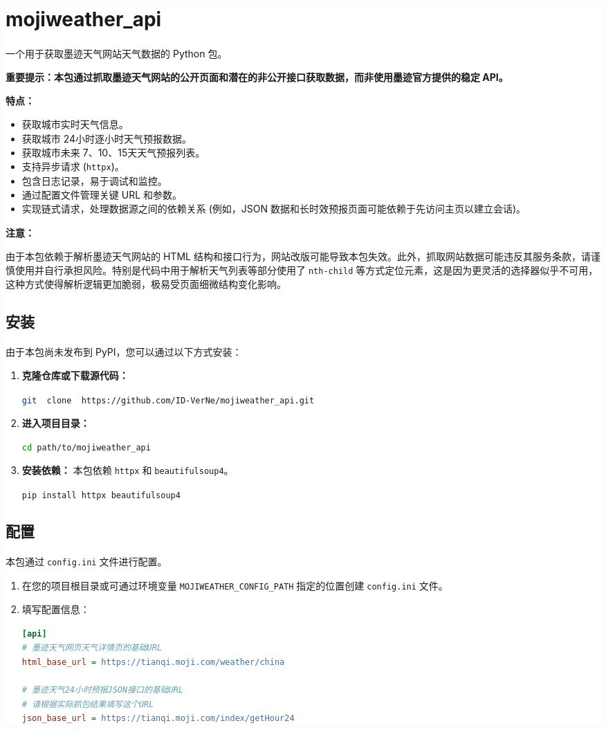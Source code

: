 # mojiweather_api

一个用于获取墨迹天气网站天气数据的 Python 包。

**重要提示：本包通过抓取墨迹天气网站的公开页面和潜在的非公开接口获取数据，而非使用墨迹官方提供的稳定 API。**

**特点：**

*   获取城市实时天气信息。
*   获取城市 24小时逐小时天气预报数据。
*   获取城市未来 7、10、15天天气预报列表。
*   支持异步请求 (`httpx`)。
*   包含日志记录，易于调试和监控。
*   通过配置文件管理关键 URL 和参数。
*   实现链式请求，处理数据源之间的依赖关系 (例如，JSON 数据和长时效预报页面可能依赖于先访问主页以建立会话)。

**注意：**

由于本包依赖于解析墨迹天气网站的 HTML 结构和接口行为，网站改版可能导致本包失效。此外，抓取网站数据可能违反其服务条款，请谨慎使用并自行承担风险。特别是代码中用于解析天气列表等部分使用了 `nth-child` 等方式定位元素，这是因为更灵活的选择器似乎不可用，这种方式使得解析逻辑更加脆弱，极易受页面细微结构变化影响。

## 安装

由于本包尚未发布到 PyPI，您可以通过以下方式安装：

1.  **克隆仓库或下载源代码：**
    ```bash
    git  clone  https://github.com/ID-VerNe/mojiweather_api.git 
    ```
2.  **进入项目目录：**
    ```bash
    cd path/to/mojiweather_api
    ```
3.  **安装依赖：**
    本包依赖 `httpx` 和 `beautifulsoup4`。
    ```bash
    pip install httpx beautifulsoup4
    ```

## 配置

本包通过 `config.ini` 文件进行配置。

1.  在您的项目根目录或可通过环境变量 `MOJIWEATHER_CONFIG_PATH` 指定的位置创建 `config.ini` 文件。
2.  填写配置信息：

    ```ini
    [api]
    # 墨迹天气网页天气详情页的基础URL
    html_base_url = https://tianqi.moji.com/weather/china

    # 墨迹天气24小时预报JSON接口的基础URL
    # 请根据实际抓包结果填写这个URL
    json_base_url = https://tianqi.moji.com/index/getHour24
